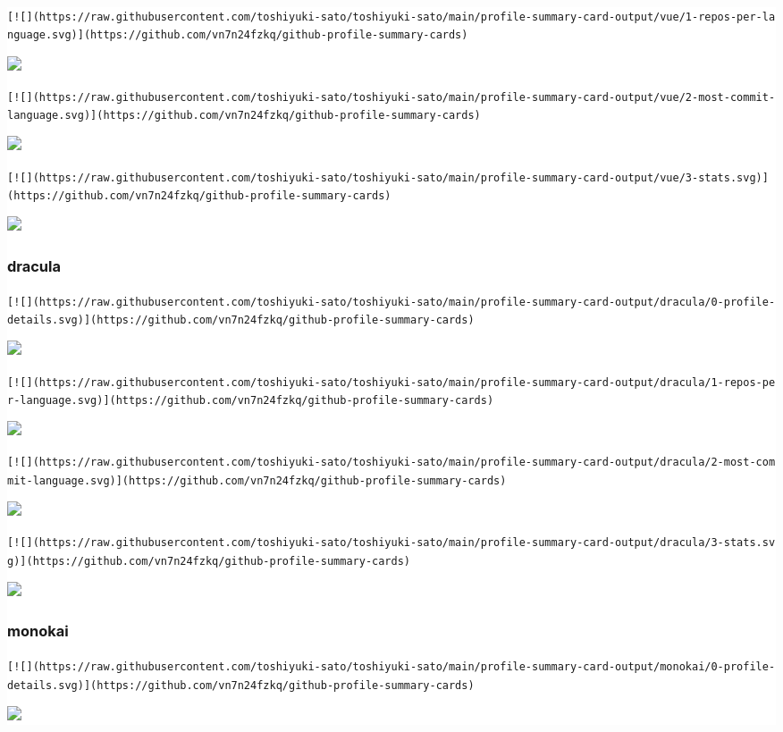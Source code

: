 
```
[![](https://raw.githubusercontent.com/toshiyuki-sato/toshiyuki-sato/main/profile-summary-card-output/vue/1-repos-per-language.svg)](https://github.com/vn7n24fzkq/github-profile-summary-cards)
```
![](https://raw.githubusercontent.com/toshiyuki-sato/toshiyuki-sato/main/profile-summary-card-output/vue/1-repos-per-language.svg)


```
[![](https://raw.githubusercontent.com/toshiyuki-sato/toshiyuki-sato/main/profile-summary-card-output/vue/2-most-commit-language.svg)](https://github.com/vn7n24fzkq/github-profile-summary-cards)
```
![](https://raw.githubusercontent.com/toshiyuki-sato/toshiyuki-sato/main/profile-summary-card-output/vue/2-most-commit-language.svg)


```
[![](https://raw.githubusercontent.com/toshiyuki-sato/toshiyuki-sato/main/profile-summary-card-output/vue/3-stats.svg)](https://github.com/vn7n24fzkq/github-profile-summary-cards)
```
![](https://raw.githubusercontent.com/toshiyuki-sato/toshiyuki-sato/main/profile-summary-card-output/vue/3-stats.svg)


### dracula


```
[![](https://raw.githubusercontent.com/toshiyuki-sato/toshiyuki-sato/main/profile-summary-card-output/dracula/0-profile-details.svg)](https://github.com/vn7n24fzkq/github-profile-summary-cards)
```
![](https://raw.githubusercontent.com/toshiyuki-sato/toshiyuki-sato/main/profile-summary-card-output/dracula/0-profile-details.svg)


```
[![](https://raw.githubusercontent.com/toshiyuki-sato/toshiyuki-sato/main/profile-summary-card-output/dracula/1-repos-per-language.svg)](https://github.com/vn7n24fzkq/github-profile-summary-cards)
```
![](https://raw.githubusercontent.com/toshiyuki-sato/toshiyuki-sato/main/profile-summary-card-output/dracula/1-repos-per-language.svg)


```
[![](https://raw.githubusercontent.com/toshiyuki-sato/toshiyuki-sato/main/profile-summary-card-output/dracula/2-most-commit-language.svg)](https://github.com/vn7n24fzkq/github-profile-summary-cards)
```
![](https://raw.githubusercontent.com/toshiyuki-sato/toshiyuki-sato/main/profile-summary-card-output/dracula/2-most-commit-language.svg)


```
[![](https://raw.githubusercontent.com/toshiyuki-sato/toshiyuki-sato/main/profile-summary-card-output/dracula/3-stats.svg)](https://github.com/vn7n24fzkq/github-profile-summary-cards)
```
![](https://raw.githubusercontent.com/toshiyuki-sato/toshiyuki-sato/main/profile-summary-card-output/dracula/3-stats.svg)


### monokai


```
[![](https://raw.githubusercontent.com/toshiyuki-sato/toshiyuki-sato/main/profile-summary-card-output/monokai/0-profile-details.svg)](https://github.com/vn7n24fzkq/github-profile-summary-cards)
```
![](https://raw.githubusercontent.com/toshiyuki-sato/toshiyuki-sato/main/profile-summary-card-output/monokai/0-profile-details.svg)
